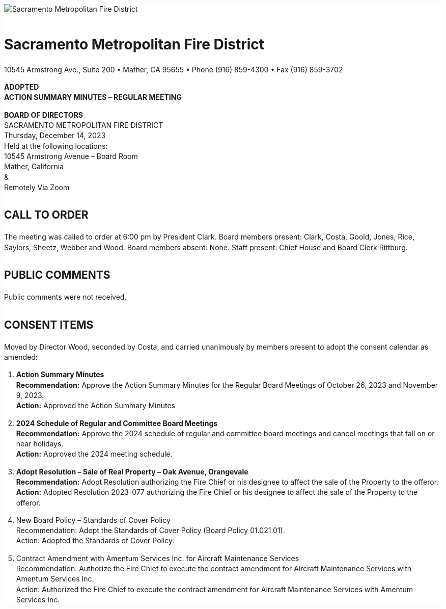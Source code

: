 
![Sacramento Metropolitan Fire District](https://via.placeholder.com/150)

# Sacramento Metropolitan Fire District
10545 Armstrong Ave., Suite 200 • Mather, CA 95655 • Phone (916) 859-4300 • Fax (916) 859-3702

**ADOPTED**  
**ACTION SUMMARY MINUTES – REGULAR MEETING**

**BOARD OF DIRECTORS**  
SACRAMENTO METROPOLITAN FIRE DISTRICT  
Thursday, December 14, 2023  
Held at the following locations:  
10545 Armstrong Avenue – Board Room  
Mather, California  
&  
Remotely Via Zoom  

## CALL TO ORDER
The meeting was called to order at 6:00 pm by President Clark. Board members present: Clark, Costa, Goold, Jones, Rice, Saylors, Sheetz, Webber and Wood. Board members absent: None. Staff present: Chief House and Board Clerk Rittburg.

## PUBLIC COMMENTS
Public comments were not received.

## CONSENT ITEMS
Moved by Director Wood, seconded by Costa, and carried unanimously by members present to adopt the consent calendar as amended:

1. **Action Summary Minutes**  
   **Recommendation:** Approve the Action Summary Minutes for the Regular Board Meetings of October 26, 2023 and November 9, 2023.  
   **Action:** Approved the Action Summary Minutes

2. **2024 Schedule of Regular and Committee Board Meetings**  
   **Recommendation:** Approve the 2024 schedule of regular and committee board meetings and cancel meetings that fall on or near holidays.  
   **Action:** Approved the 2024 meeting schedule.

3. **Adopt Resolution – Sale of Real Property – Oak Avenue, Orangevale**  
   **Recommendation:** Adopt Resolution authorizing the Fire Chief or his designee to affect the sale of the Property to the offeror.  
   **Action:** Adopted Resolution 2023-077 authorizing the Fire Chief or his designee to affect the sale of the Property to the offeror.

4. New Board Policy – Standards of Cover Policy  
Recommendation: Adopt the Standards of Cover Policy (Board Policy 01.021.01).  
Action: Adopted the Standards of Cover Policy.  

5. Contract Amendment with Amentum Services Inc. for Aircraft Maintenance Services  
Recommendation: Authorize the Fire Chief to execute the contract amendment for Aircraft Maintenance Services with Amentum Services Inc.  
Action: Authorized the Fire Chief to execute the contract amendment for Aircraft Maintenance Services with Amentum Services Inc.  
